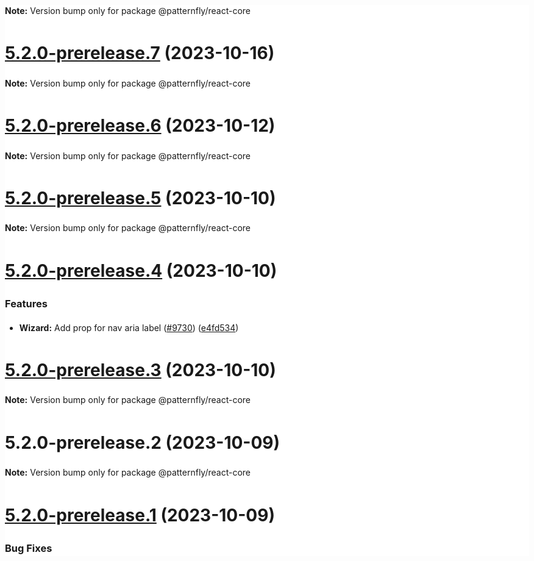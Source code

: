 **Note:** Version bump only for package @patternfly/react-core

# [5.2.0-prerelease.7](https://github.com/patternfly/patternfly-react/compare/@patternfly/react-core@5.2.0-prerelease.6...@patternfly/react-core@5.2.0-prerelease.7) (2023-10-16)

**Note:** Version bump only for package @patternfly/react-core

# [5.2.0-prerelease.6](https://github.com/patternfly/patternfly-react/compare/@patternfly/react-core@5.2.0-prerelease.5...@patternfly/react-core@5.2.0-prerelease.6) (2023-10-12)

**Note:** Version bump only for package @patternfly/react-core

# [5.2.0-prerelease.5](https://github.com/patternfly/patternfly-react/compare/@patternfly/react-core@5.2.0-prerelease.4...@patternfly/react-core@5.2.0-prerelease.5) (2023-10-10)

**Note:** Version bump only for package @patternfly/react-core

# [5.2.0-prerelease.4](https://github.com/patternfly/patternfly-react/compare/@patternfly/react-core@5.2.0-prerelease.3...@patternfly/react-core@5.2.0-prerelease.4) (2023-10-10)

### Features

- **Wizard:** Add prop for nav aria label ([#9730](https://github.com/patternfly/patternfly-react/issues/9730)) ([e4fd534](https://github.com/patternfly/patternfly-react/commit/e4fd5345845060dac8dfc9cc1cacaeca5cca3444))

# [5.2.0-prerelease.3](https://github.com/patternfly/patternfly-react/compare/@patternfly/react-core@5.2.0-prerelease.2...@patternfly/react-core@5.2.0-prerelease.3) (2023-10-10)

**Note:** Version bump only for package @patternfly/react-core

# 5.2.0-prerelease.2 (2023-10-09)

**Note:** Version bump only for package @patternfly/react-core

# [5.2.0-prerelease.1](https://github.com/patternfly/patternfly-react/compare/@patternfly/react-core@5.2.0-prerelease.0...@patternfly/react-core@5.2.0-prerelease.1) (2023-10-09)

### Bug Fixes
